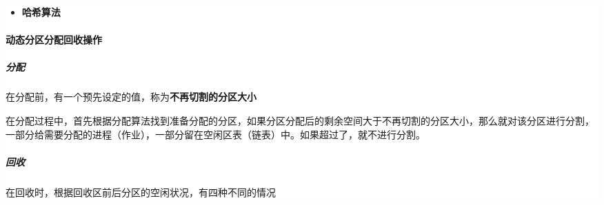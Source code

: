 - **哈希算法**

#### 动态分区分配回收操作

##### 分配

在分配前，有一个预先设定的值，称为**不再切割的分区大小**

在分配过程中，首先根据分配算法找到准备分配的分区，如果分区分配后的剩余空间大于不再切割的分区大小，那么就对该分区进行分割，一部分给需要分配的进程（作业），一部分留在空闲区表（链表）中。如果超过了，就不进行分割。

##### 回收

在回收时，根据回收区前后分区的空闲状况，有四种不同的情况

